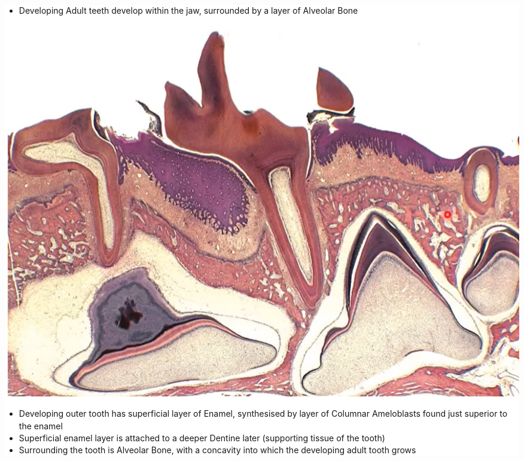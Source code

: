 - Developing Adult teeth develop within the jaw, surrounded by a layer of Alveolar Bone

![Screenshot (4).png](%5B036%5D%20Cell%20and%20Molecular%20Biology%20of%20Bone%20f73b28010b9f4f9591ad1b84d7bb3cf7/Screenshot_(4)%201.png)

- Developing outer tooth has superficial layer of Enamel, synthesised by layer of Columnar Ameloblasts found just superior to the enamel
- Superficial enamel layer is attached to a deeper Dentine later (supporting tissue of the tooth)
- Surrounding the tooth is Alveolar Bone, with a concavity into which the developing adult tooth grows
